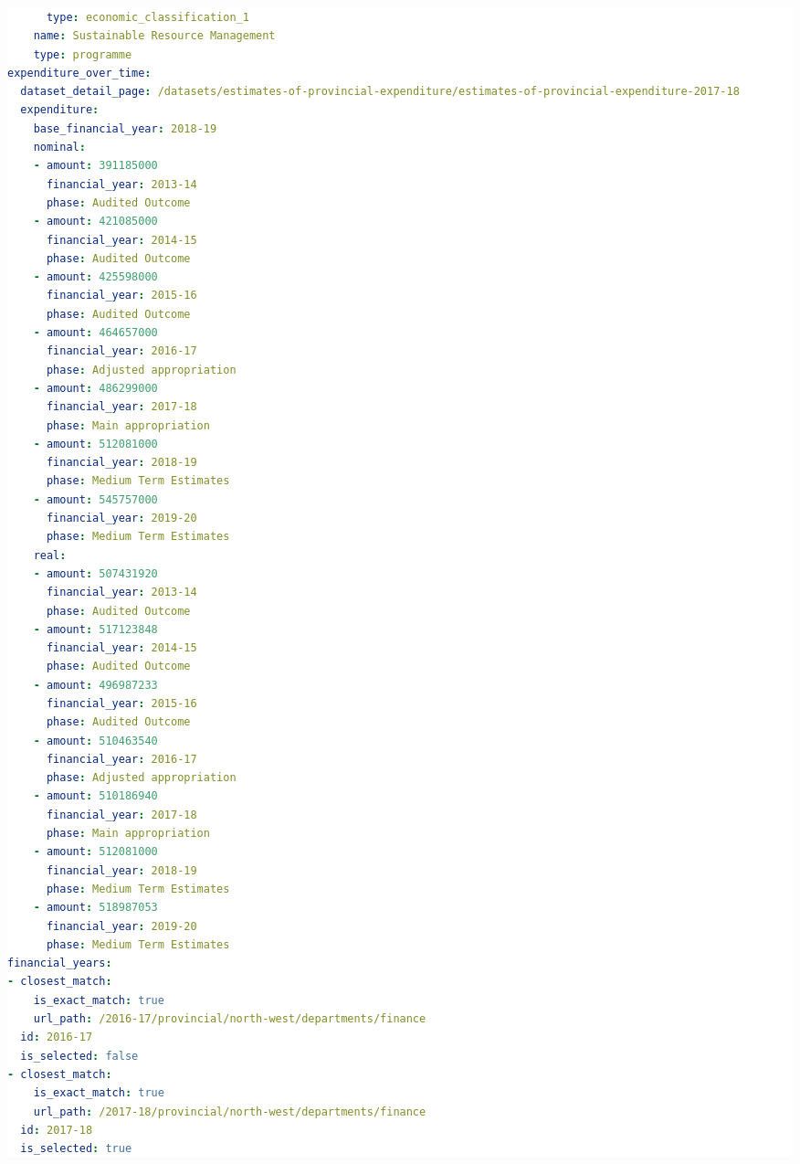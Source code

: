 ```yaml
      type: economic_classification_1
    name: Sustainable Resource Management
    type: programme
expenditure_over_time:
  dataset_detail_page: /datasets/estimates-of-provincial-expenditure/estimates-of-provincial-expenditure-2017-18
  expenditure:
    base_financial_year: 2018-19
    nominal:
    - amount: 391185000
      financial_year: 2013-14
      phase: Audited Outcome
    - amount: 421085000
      financial_year: 2014-15
      phase: Audited Outcome
    - amount: 425598000
      financial_year: 2015-16
      phase: Audited Outcome
    - amount: 464657000
      financial_year: 2016-17
      phase: Adjusted appropriation
    - amount: 486299000
      financial_year: 2017-18
      phase: Main appropriation
    - amount: 512081000
      financial_year: 2018-19
      phase: Medium Term Estimates
    - amount: 545757000
      financial_year: 2019-20
      phase: Medium Term Estimates
    real:
    - amount: 507431920
      financial_year: 2013-14
      phase: Audited Outcome
    - amount: 517123848
      financial_year: 2014-15
      phase: Audited Outcome
    - amount: 496987233
      financial_year: 2015-16
      phase: Audited Outcome
    - amount: 510463540
      financial_year: 2016-17
      phase: Adjusted appropriation
    - amount: 510186940
      financial_year: 2017-18
      phase: Main appropriation
    - amount: 512081000
      financial_year: 2018-19
      phase: Medium Term Estimates
    - amount: 518987053
      financial_year: 2019-20
      phase: Medium Term Estimates
financial_years:
- closest_match:
    is_exact_match: true
    url_path: /2016-17/provincial/north-west/departments/finance
  id: 2016-17
  is_selected: false
- closest_match:
    is_exact_match: true
    url_path: /2017-18/provincial/north-west/departments/finance
  id: 2017-18
  is_selected: true
```